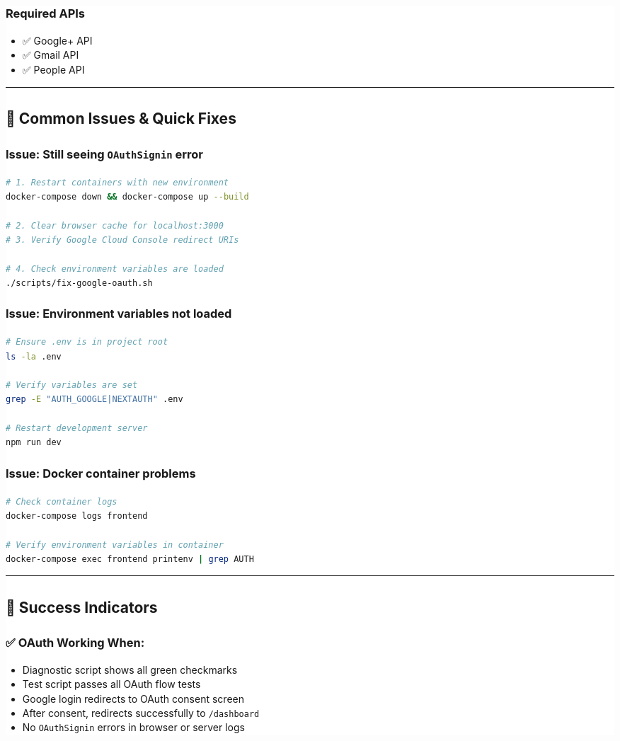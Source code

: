 ### **Required APIs**
- ✅ Google+ API
- ✅ Gmail API  
- ✅ People API

---

## 🚨 **Common Issues & Quick Fixes**

### **Issue: Still seeing `OAuthSignin` error**
```bash
# 1. Restart containers with new environment
docker-compose down && docker-compose up --build

# 2. Clear browser cache for localhost:3000
# 3. Verify Google Cloud Console redirect URIs

# 4. Check environment variables are loaded
./scripts/fix-google-oauth.sh
```

### **Issue: Environment variables not loaded**
```bash
# Ensure .env is in project root
ls -la .env

# Verify variables are set
grep -E "AUTH_GOOGLE|NEXTAUTH" .env

# Restart development server
npm run dev
```

### **Issue: Docker container problems**
```bash  
# Check container logs
docker-compose logs frontend

# Verify environment variables in container
docker-compose exec frontend printenv | grep AUTH
```

---

## 🎉 **Success Indicators**

### **✅ OAuth Working When:**
- Diagnostic script shows all green checkmarks
- Test script passes all OAuth flow tests
- Google login redirects to OAuth consent screen
- After consent, redirects successfully to `/dashboard`
- No `OAuthSignin` errors in browser or server logs
